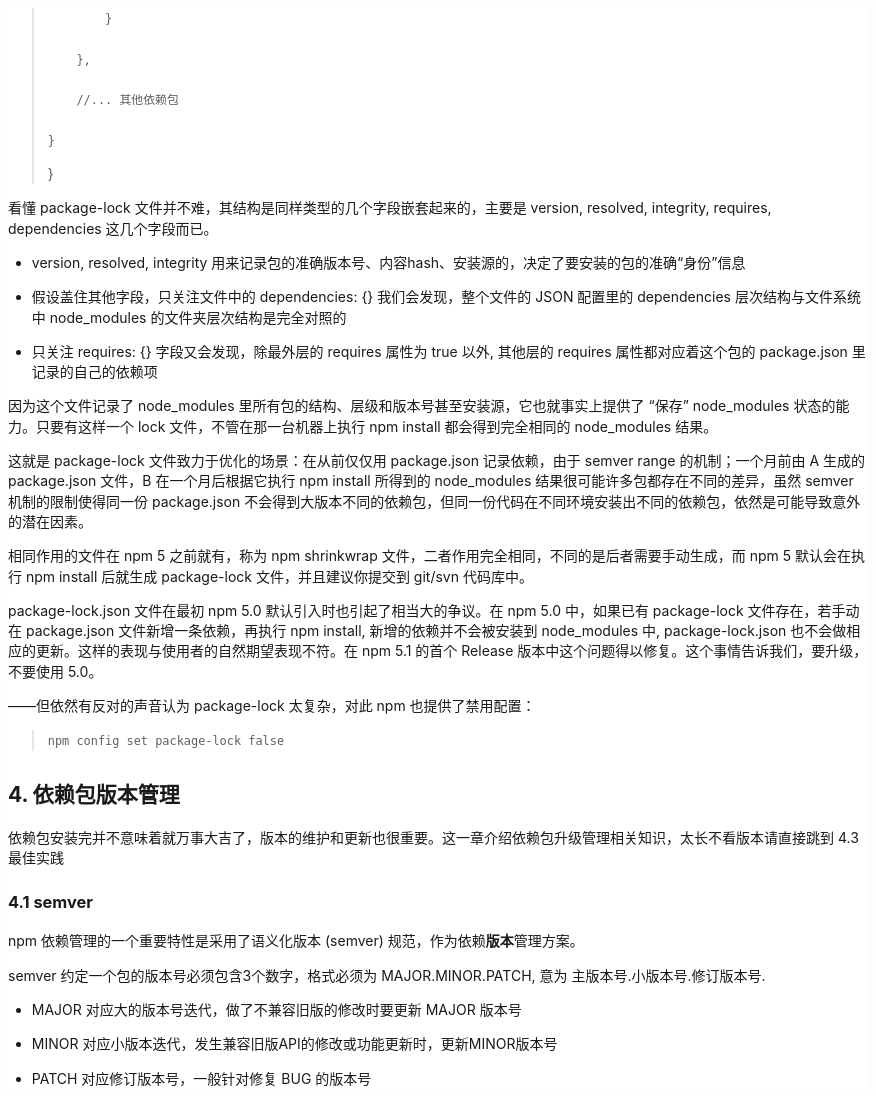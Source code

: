 >             }
>
>         },
>
>         //... 其他依赖包
>
>     }
>
> }
> ```

看懂 package-lock 文件并不难，其结构是同样类型的几个字段嵌套起来的，主要是 version, resolved, integrity, requires, dependencies 这几个字段而已。

* version, resolved, integrity 用来记录包的准确版本号、内容hash、安装源的，决定了要安装的包的准确“身份”信息

* 假设盖住其他字段，只关注文件中的 dependencies: {} 我们会发现，整个文件的 JSON 配置里的 dependencies 层次结构与文件系统中 node\_modules 的文件夹层次结构是完全对照的

* 只关注 requires: {} 字段又会发现，除最外层的 requires 属性为 true 以外, 其他层的 requires 属性都对应着这个包的 package.json 里记录的自己的依赖项

因为这个文件记录了 node\_modules 里所有包的结构、层级和版本号甚至安装源，它也就事实上提供了 “保存” node\_modules 状态的能力。只要有这样一个 lock 文件，不管在那一台机器上执行 npm install 都会得到完全相同的 node\_modules 结果。

这就是 package-lock 文件致力于优化的场景：在从前仅仅用 package.json 记录依赖，由于 semver range 的机制；一个月前由 A 生成的 package.json 文件，B 在一个月后根据它执行 npm install 所得到的 node\_modules 结果很可能许多包都存在不同的差异，虽然 semver 机制的限制使得同一份 package.json 不会得到大版本不同的依赖包，但同一份代码在不同环境安装出不同的依赖包，依然是可能导致意外的潜在因素。

相同作用的文件在 npm 5 之前就有，称为 npm shrinkwrap 文件，二者作用完全相同，不同的是后者需要手动生成，而 npm 5 默认会在执行 npm install 后就生成 package-lock 文件，并且建议你提交到 git/svn 代码库中。

package-lock.json 文件在最初 npm 5.0 默认引入时也引起了相当大的争议。在 npm 5.0 中，如果已有 package-lock 文件存在，若手动在 package.json 文件新增一条依赖，再执行 npm install, 新增的依赖并不会被安装到 node\_modules 中, package-lock.json 也不会做相应的更新。这样的表现与使用者的自然期望表现不符。在 npm 5.1 的首个 Release 版本中这个问题得以修复。这个事情告诉我们，要升级，不要使用 5.0。

——但依然有反对的声音认为 package-lock 太复杂，对此 npm 也提供了禁用配置：

> ```
> npm config set package-lock false
> ```

## 4. 依赖包版本管理

依赖包安装完并不意味着就万事大吉了，版本的维护和更新也很重要。这一章介绍依赖包升级管理相关知识，太长不看版本请直接跳到 4.3 最佳实践

### 4.1 semver

npm 依赖管理的一个重要特性是采用了语义化版本 \(semver\) 规范，作为依赖**版本**管理方案。

semver 约定一个包的版本号必须包含3个数字，格式必须为 MAJOR.MINOR.PATCH, 意为 主版本号.小版本号.修订版本号.

* MAJOR 对应大的版本号迭代，做了不兼容旧版的修改时要更新 MAJOR 版本号

* MINOR 对应小版本迭代，发生兼容旧版API的修改或功能更新时，更新MINOR版本号

* PATCH 对应修订版本号，一般针对修复 BUG 的版本号
